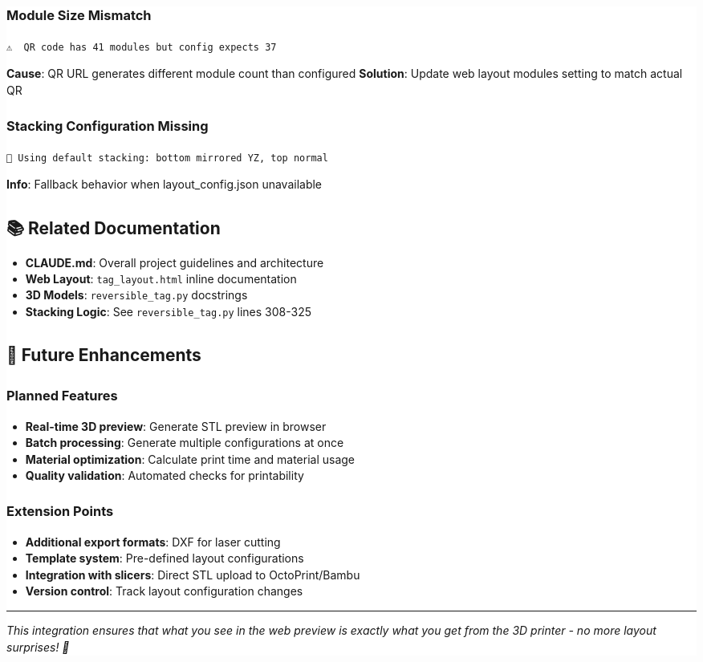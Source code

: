 ### Module Size Mismatch
```
⚠️  QR code has 41 modules but config expects 37
```
**Cause**: QR URL generates different module count than configured
**Solution**: Update web layout modules setting to match actual QR

### Stacking Configuration Missing
```
🔄 Using default stacking: bottom mirrored YZ, top normal
```
**Info**: Fallback behavior when layout_config.json unavailable

## 📚 Related Documentation

- **CLAUDE.md**: Overall project guidelines and architecture
- **Web Layout**: `tag_layout.html` inline documentation
- **3D Models**: `reversible_tag.py` docstrings
- **Stacking Logic**: See `reversible_tag.py` lines 308-325

## 🚀 Future Enhancements

### Planned Features
- **Real-time 3D preview**: Generate STL preview in browser
- **Batch processing**: Generate multiple configurations at once
- **Material optimization**: Calculate print time and material usage
- **Quality validation**: Automated checks for printability

### Extension Points
- **Additional export formats**: DXF for laser cutting
- **Template system**: Pre-defined layout configurations
- **Integration with slicers**: Direct STL upload to OctoPrint/Bambu
- **Version control**: Track layout configuration changes

---

*This integration ensures that what you see in the web preview is exactly what you get from the 3D printer - no more layout surprises! 🎯*